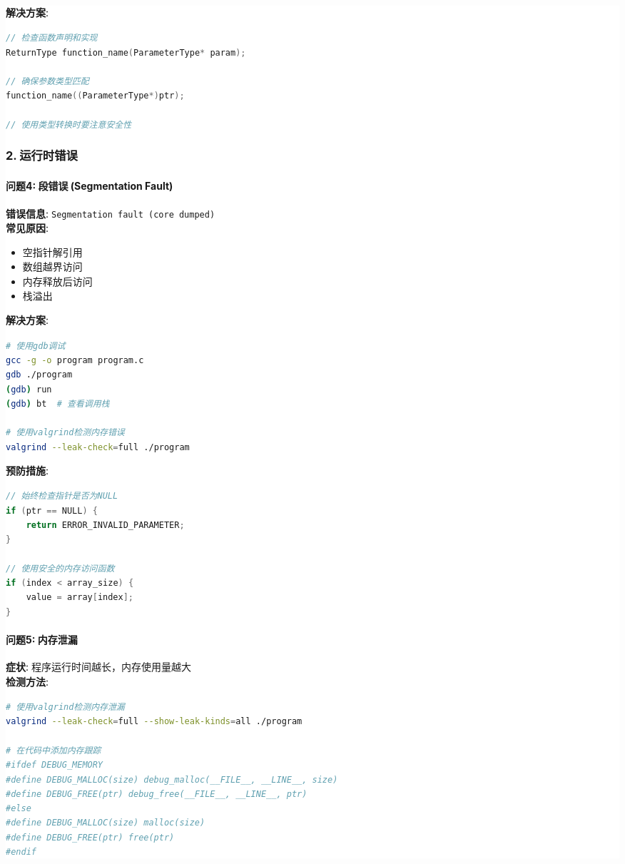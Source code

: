 **解决方案**:
```c
// 检查函数声明和实现
ReturnType function_name(ParameterType* param);

// 确保参数类型匹配
function_name((ParameterType*)ptr);

// 使用类型转换时要注意安全性
```

### 2. 运行时错误

#### 问题4: 段错误 (Segmentation Fault)
**错误信息**: `Segmentation fault (core dumped)`  
**常见原因**:
- 空指针解引用
- 数组越界访问
- 内存释放后访问
- 栈溢出

**解决方案**:
```bash
# 使用gdb调试
gcc -g -o program program.c
gdb ./program
(gdb) run
(gdb) bt  # 查看调用栈

# 使用valgrind检测内存错误
valgrind --leak-check=full ./program
```

**预防措施**:
```c
// 始终检查指针是否为NULL
if (ptr == NULL) {
    return ERROR_INVALID_PARAMETER;
}

// 使用安全的内存访问函数
if (index < array_size) {
    value = array[index];
}
```

#### 问题5: 内存泄漏
**症状**: 程序运行时间越长，内存使用量越大  
**检测方法**:
```bash
# 使用valgrind检测内存泄漏
valgrind --leak-check=full --show-leak-kinds=all ./program

# 在代码中添加内存跟踪
#ifdef DEBUG_MEMORY
#define DEBUG_MALLOC(size) debug_malloc(__FILE__, __LINE__, size)
#define DEBUG_FREE(ptr) debug_free(__FILE__, __LINE__, ptr)
#else
#define DEBUG_MALLOC(size) malloc(size)
#define DEBUG_FREE(ptr) free(ptr)
#endif
```
